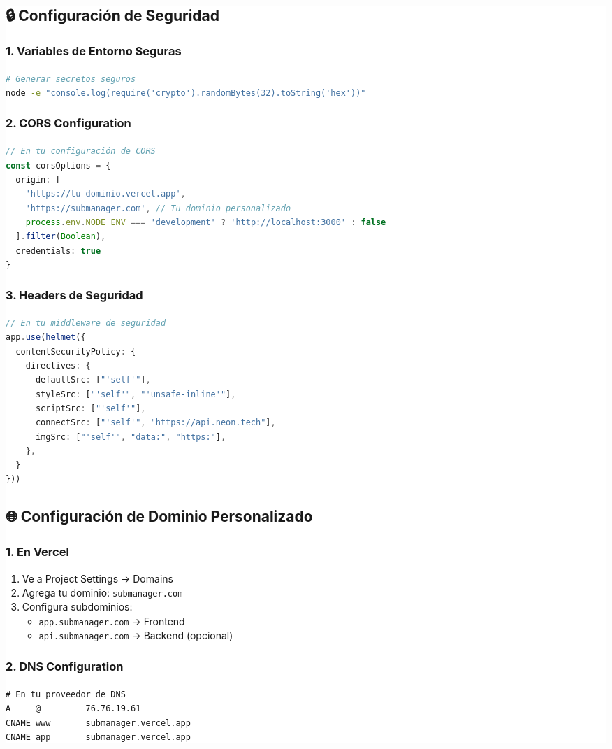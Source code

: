## 🔒 Configuración de Seguridad

### 1. Variables de Entorno Seguras

```bash
# Generar secretos seguros
node -e "console.log(require('crypto').randomBytes(32).toString('hex'))"
```

### 2. CORS Configuration
```typescript
// En tu configuración de CORS
const corsOptions = {
  origin: [
    'https://tu-dominio.vercel.app',
    'https://submanager.com', // Tu dominio personalizado
    process.env.NODE_ENV === 'development' ? 'http://localhost:3000' : false
  ].filter(Boolean),
  credentials: true
}
```

### 3. Headers de Seguridad
```typescript
// En tu middleware de seguridad
app.use(helmet({
  contentSecurityPolicy: {
    directives: {
      defaultSrc: ["'self'"],
      styleSrc: ["'self'", "'unsafe-inline'"],
      scriptSrc: ["'self'"],
      connectSrc: ["'self'", "https://api.neon.tech"],
      imgSrc: ["'self'", "data:", "https:"],
    },
  }
}))
```

## 🌐 Configuración de Dominio Personalizado

### 1. En Vercel
1. Ve a Project Settings → Domains
2. Agrega tu dominio: `submanager.com`
3. Configura subdominios:
   - `app.submanager.com` → Frontend
   - `api.submanager.com` → Backend (opcional)

### 2. DNS Configuration
```
# En tu proveedor de DNS
A     @         76.76.19.61
CNAME www       submanager.vercel.app
CNAME app       submanager.vercel.app
```
